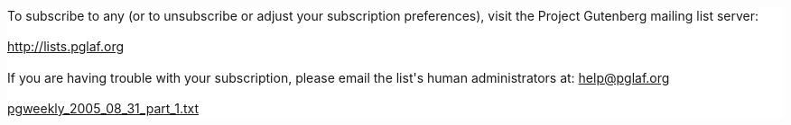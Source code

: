 To subscribe to any (or to unsubscribe or adjust your subscription
preferences), visit the Project Gutenberg mailing list server:

http://lists.pglaf.org

If you are having trouble with your subscription, please
email the list's human administrators at: help@pglaf.org


</pre>

<a href="/nl_archives/2005/pgweekly_2005_08_31_part_1.txt" target="_blank" rel="nofollow">pgweekly_2005_08_31_part_1.txt</a>
